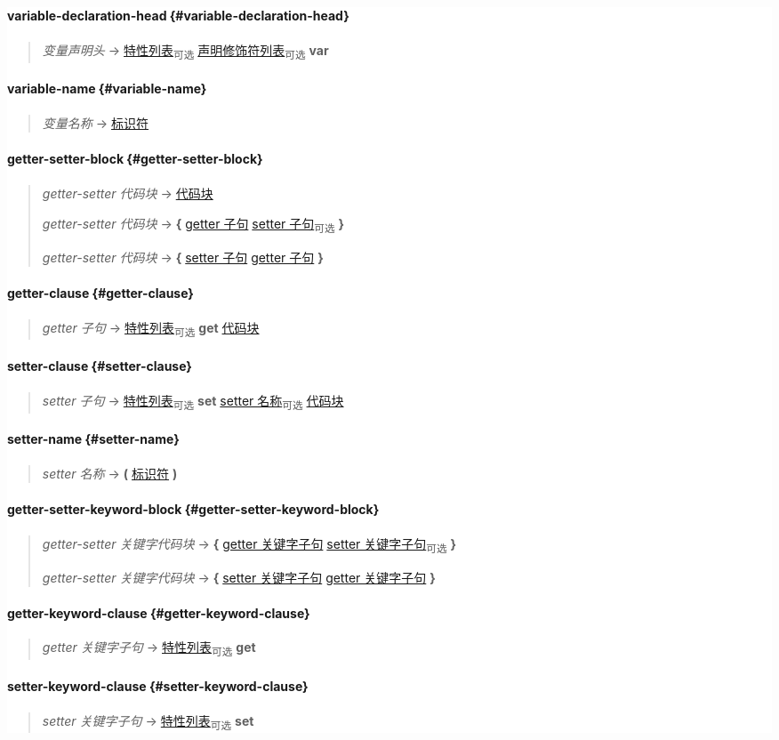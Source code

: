 
#### variable-declaration-head {#variable-declaration-head}
> *变量声明头* → [特性列表](./07_Attributes.md#attributes)<sub>可选</sub> [声明修饰符列表](#declaration-modifiers)<sub>可选</sub> **var**
> 
> 
####  variable-name {#variable-name}
> 
> *变量名称* → [标识符](./02_Lexical_Structure.md#identifier)
> 


#### getter-setter-block {#getter-setter-block}
> *getter-setter 代码块* → [代码块](#code-block)
> 
> *getter-setter 代码块* → **{** [getter 子句](#getter-clause) [setter 子句](#setter-clause)<sub>可选</sub> **}**
> 
> *getter-setter 代码块* → **{** [setter 子句](#setter-clause) [getter 子句](#getter-clause) **}**
> 
> 
####  getter-clause {#getter-clause}
> 
> *getter 子句* → [特性列表](./07_Attributes.md#attributes)<sub>可选</sub> **get** [代码块](#code-block)
> 
> 
####  setter-clause {#setter-clause}
> 
> *setter 子句* → [特性列表](./07_Attributes.md#attributes)<sub>可选</sub> **set** [setter 名称](#setter-name)<sub>可选</sub> [代码块](#code-block)
> 
> 
####  setter-name {#setter-name}
> 
> *setter 名称* → **(** [标识符](./02_Lexical_Structure.md#identifier) **)**
> 


#### getter-setter-keyword-block {#getter-setter-keyword-block}
> *getter-setter 关键字代码块* → **{** [getter 关键字子句](#getter-keyword-clause) [setter 关键字子句](#setter-keyword-clause)<sub>可选</sub> **}**
> 
> *getter-setter 关键字代码块* → **{** [setter 关键字子句](#setter-keyword-clause) [getter 关键字子句](#getter-keyword-clause) **}**
> 
> 
####  getter-keyword-clause {#getter-keyword-clause}
> 
> *getter 关键字子句* → [特性列表](./07_Attributes.md#attributes)<sub>可选</sub> **get**
> 
> 
####  setter-keyword-clause {#setter-keyword-clause}
> 
> *setter 关键字子句* → [特性列表](./07_Attributes.md#attributes)<sub>可选</sub> **set**
> 
